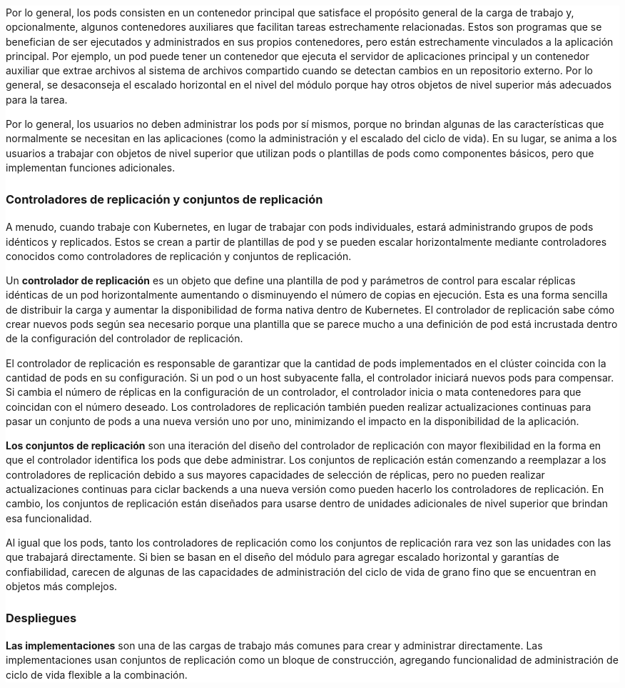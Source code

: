 Por lo general, los pods consisten en un contenedor principal que satisface el propósito general de la carga de trabajo y, opcionalmente, algunos contenedores auxiliares que facilitan tareas estrechamente relacionadas. Estos son programas que se benefician de ser ejecutados y administrados en sus propios contenedores, pero están estrechamente vinculados a la aplicación principal. Por ejemplo, un pod puede tener un contenedor que ejecuta el servidor de aplicaciones principal y un contenedor auxiliar que extrae archivos al sistema de archivos compartido cuando se detectan cambios en un repositorio externo. Por lo general, se desaconseja el escalado horizontal en el nivel del módulo porque hay otros objetos de nivel superior más adecuados para la tarea.

Por lo general, los usuarios no deben administrar los pods por sí mismos, porque no brindan algunas de las características que normalmente se necesitan en las aplicaciones (como la administración y el escalado del ciclo de vida). En su lugar, se anima a los usuarios a trabajar con objetos de nivel superior que utilizan pods o plantillas de pods como componentes básicos, pero que implementan funciones adicionales.

### Controladores de replicación y conjuntos de replicación

A menudo, cuando trabaje con Kubernetes, en lugar de trabajar con pods individuales, estará administrando grupos de pods idénticos y replicados. Estos se crean a partir de plantillas de pod y se pueden escalar horizontalmente mediante controladores conocidos como controladores de replicación y conjuntos de replicación.

Un **controlador de replicación** es un objeto que define una plantilla de pod y parámetros de control para escalar réplicas idénticas de un pod horizontalmente aumentando o disminuyendo el número de copias en ejecución. Esta es una forma sencilla de distribuir la carga y aumentar la disponibilidad de forma nativa dentro de Kubernetes. El controlador de replicación sabe cómo crear nuevos pods según sea necesario porque una plantilla que se parece mucho a una definición de pod está incrustada dentro de la configuración del controlador de replicación.

El controlador de replicación es responsable de garantizar que la cantidad de pods implementados en el clúster coincida con la cantidad de pods en su configuración. Si un pod o un host subyacente falla, el controlador iniciará nuevos pods para compensar. Si cambia el número de réplicas en la configuración de un controlador, el controlador inicia o mata contenedores para que coincidan con el número deseado. Los controladores de replicación también pueden realizar actualizaciones continuas para pasar un conjunto de pods a una nueva versión uno por uno, minimizando el impacto en la disponibilidad de la aplicación.

**Los conjuntos de replicación** son una iteración del diseño del controlador de replicación con mayor flexibilidad en la forma en que el controlador identifica los pods que debe administrar. Los conjuntos de replicación están comenzando a reemplazar a los controladores de replicación debido a sus mayores capacidades de selección de réplicas, pero no pueden realizar actualizaciones continuas para ciclar backends a una nueva versión como pueden hacerlo los controladores de replicación. En cambio, los conjuntos de replicación están diseñados para usarse dentro de unidades adicionales de nivel superior que brindan esa funcionalidad.

Al igual que los pods, tanto los controladores de replicación como los conjuntos de replicación rara vez son las unidades con las que trabajará directamente. Si bien se basan en el diseño del módulo para agregar escalado horizontal y garantías de confiabilidad, carecen de algunas de las capacidades de administración del ciclo de vida de grano fino que se encuentran en objetos más complejos.

### Despliegues

**Las implementaciones** son una de las cargas de trabajo más comunes para crear y administrar directamente. Las implementaciones usan conjuntos de replicación como un bloque de construcción, agregando funcionalidad de administración de ciclo de vida flexible a la combinación.
